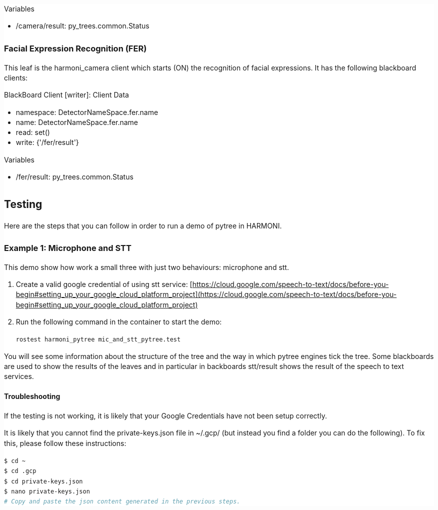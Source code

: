 Variables
- /camera/result: py_trees.common.Status

### Facial Expression Recognition (FER)

This leaf is the harmoni_camera client which starts (ON) the recognition of facial expressions. It has the following blackboard clients:

BlackBoard Client  [writer]:
Client Data
- namespace: DetectorNameSpace.fer.name
- name: DetectorNameSpace.fer.name
- read: set()
- write: {'/fer/result'}

Variables
- /fer/result: py_trees.common.Status

## Testing

Here are the steps that you can follow in order to run a demo of pytree in HARMONI. 

### Example 1: Microphone and STT
This demo show how work a small three with just two behaviours: microphone and stt.

1.  Create a valid google credential of using stt service: [https://cloud.google.com/speech-to-text/docs/before-you-begin#setting_up_your_google_cloud_platform_project](https://cloud.google.com/speech-to-text/docs/before-you-begin#setting_up_your_google_cloud_platform_project)

2.  Run the following command in the container to start the demo:

     ```  bash
     rostest harmoni_pytree mic_and_stt_pytree.test
     ```

You will see some information about the structure of the tree and the way in which pytree engines tick the tree. Some blackboards are used to show the results of the leaves and in particular in backboards stt/result shows the result of the speech to text services.

#### Troubleshooting
If the testing is not working, it is likely that your Google Credentials have not been setup correctly. 

It is likely that you cannot find the private-keys.json file in ~/.gcp/ (but instead you find a folder you can do the following).
To fix this, please follow these instructions:

```bash
$ cd ~
$ cd .gcp
$ cd private-keys.json
$ nano private-keys.json
# Copy and paste the json content generated in the previous steps.
```
